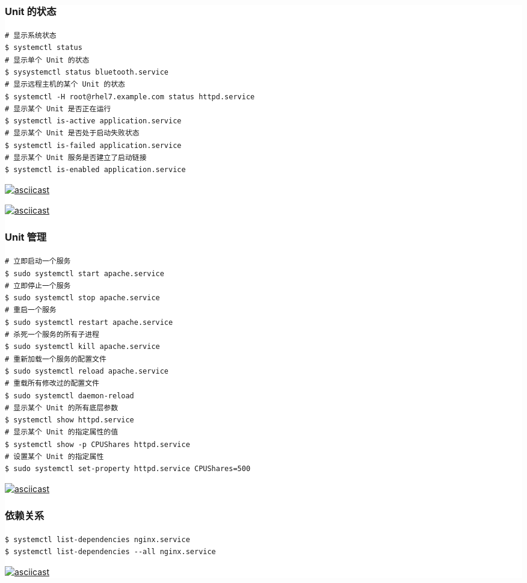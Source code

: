 ### Unit 的状态
 ```
 # 显示系统状态
 $ systemctl status
 # 显示单个 Unit 的状态
 $ sysystemctl status bluetooth.service
 # 显示远程主机的某个 Unit 的状态
 $ systemctl -H root@rhel7.example.com status httpd.service
 # 显示某个 Unit 是否正在运行
 $ systemctl is-active application.service
 # 显示某个 Unit 是否处于启动失败状态
 $ systemctl is-failed application.service
 # 显示某个 Unit 服务是否建立了启动链接
 $ systemctl is-enabled application.service
 ```
 [![asciicast](https://asciinema.org/a/cIfbX5yuo96TuHzgS0CYKbWsj.svg)](https://asciinema.org/a/cIfbX5yuo96TuHzgS0CYKbWsj)

 [![asciicast](https://asciinema.org/a/MyhVvp6U0Aki6dADEPTuCnQzw.svg)](https://asciinema.org/a/MyhVvp6U0Aki6dADEPTuCnQzw)

 ### Unit 管理
 ```
 # 立即启动一个服务
 $ sudo systemctl start apache.service
 # 立即停止一个服务
 $ sudo systemctl stop apache.service
 # 重启一个服务
 $ sudo systemctl restart apache.service
 # 杀死一个服务的所有子进程
 $ sudo systemctl kill apache.service
 # 重新加载一个服务的配置文件
 $ sudo systemctl reload apache.service
 # 重载所有修改过的配置文件
 $ sudo systemctl daemon-reload
 # 显示某个 Unit 的所有底层参数
 $ systemctl show httpd.service
 # 显示某个 Unit 的指定属性的值
 $ systemctl show -p CPUShares httpd.service
 # 设置某个 Unit 的指定属性
 $ sudo systemctl set-property httpd.service CPUShares=500
 ```
 [![asciicast](https://asciinema.org/a/5tVMKNINP01Ijd97Ii9KG8GhZ.svg)](https://asciinema.org/a/5tVMKNINP01Ijd97Ii9KG8GhZ)
 
 ### 依赖关系
 ```
 $ systemctl list-dependencies nginx.service
 $ systemctl list-dependencies --all nginx.service
 ```
 [![asciicast](https://asciinema.org/a/Icx9aMn7HTWXd7fBho9RzBpCL.svg)](https://asciinema.org/a/Icx9aMn7HTWXd7fBho9RzBpCL)
 